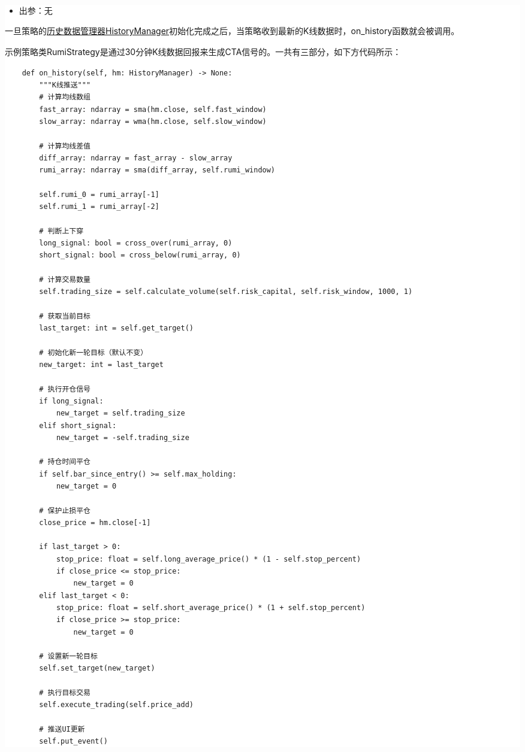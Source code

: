 * 出参：无

一旦策略的[历史数据管理器HistoryManager](#jump2)初始化完成之后，当策略收到最新的K线数据时，on_history函数就会被调用。

示例策略类RumiStrategy是通过30分钟K线数据回报来生成CTA信号的。一共有三部分，如下方代码所示：

```python3
    def on_history(self, hm: HistoryManager) -> None:
        """K线推送"""
        # 计算均线数组
        fast_array: ndarray = sma(hm.close, self.fast_window)
        slow_array: ndarray = wma(hm.close, self.slow_window)

        # 计算均线差值
        diff_array: ndarray = fast_array - slow_array
        rumi_array: ndarray = sma(diff_array, self.rumi_window)

        self.rumi_0 = rumi_array[-1]
        self.rumi_1 = rumi_array[-2]

        # 判断上下穿
        long_signal: bool = cross_over(rumi_array, 0)
        short_signal: bool = cross_below(rumi_array, 0)

        # 计算交易数量
        self.trading_size = self.calculate_volume(self.risk_capital, self.risk_window, 1000, 1)

        # 获取当前目标
        last_target: int = self.get_target()

        # 初始化新一轮目标（默认不变）
        new_target: int = last_target

        # 执行开仓信号
        if long_signal:
            new_target = self.trading_size
        elif short_signal:
            new_target = -self.trading_size

        # 持仓时间平仓
        if self.bar_since_entry() >= self.max_holding:
            new_target = 0

        # 保护止损平仓
        close_price = hm.close[-1]

        if last_target > 0:
            stop_price: float = self.long_average_price() * (1 - self.stop_percent)
            if close_price <= stop_price:
                new_target = 0
        elif last_target < 0:
            stop_price: float = self.short_average_price() * (1 + self.stop_percent)
            if close_price >= stop_price:
                new_target = 0

        # 设置新一轮目标
        self.set_target(new_target)

        # 执行目标交易
        self.execute_trading(self.price_add)

        # 推送UI更新
        self.put_event()
```
